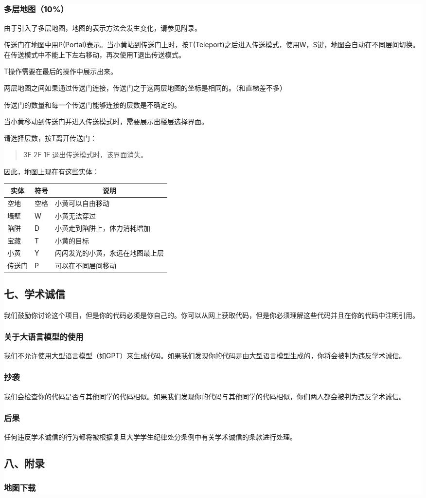 ### 多层地图（10%）

由于引入了多层地图，地图的表示方法会发生变化，请参见附录。

传送门在地图中用P(Portal)表示。当小黄站到传送门上时，按T(Teleport)之后进入传送模式，使用W，S键，地图会自动在不同层间切换。在传送模式中不能上下左右移动，再次使用T退出传送模式。

T操作需要在最后的操作中展示出来。

两层地图之间如果通过传送门连接，传送门之于这两层地图的坐标是相同的。（和直梯差不多）

传送门的数量和每一个传送门能够连接的层数是不确定的。

当小黄移动到传送门并进入传送模式时，需要展示出楼层选择界面。

请选择层数，按T离开传送门：

> 3F
  2F
  1F
退出传送模式时，该界面消失。

因此，地图上现在有这些实体：

| 实体 | 符号 | 说明 |
|------|------|------|
| 空地 | 空格 | 小黄可以自由移动 |
| 墙壁 | W | 小黄无法穿过 |
| 陷阱 | D | 小黄走到陷阱上，体力消耗增加 |
| 宝藏 | T | 小黄的目标 |
| 小黄 | Y | 闪闪发光的小黄，永远在地图最上层 |
| 传送门 | P | 可以在不同层间移动 |

## 七、学术诚信

我们鼓励你讨论这个项目，但是你的代码必须是你自己的。你可以从网上获取代码，但是你必须理解这些代码并且在你的代码中注明引用。

### 关于大语言模型的使用

我们不允许使用大型语言模型（如GPT）来生成代码。如果我们发现你的代码是由大型语言模型生成的，你将会被判为违反学术诚信。

### 抄袭

我们会检查你的代码是否与其他同学的代码相似。如果我们发现你的代码与其他同学的代码相似，你们两人都会被判为违反学术诚信。

### 后果

任何违反学术诚信的行为都将被根据复旦大学学生纪律处分条例中有关学术诚信的条款进行处理。

## 八、附录

### 地图下载

